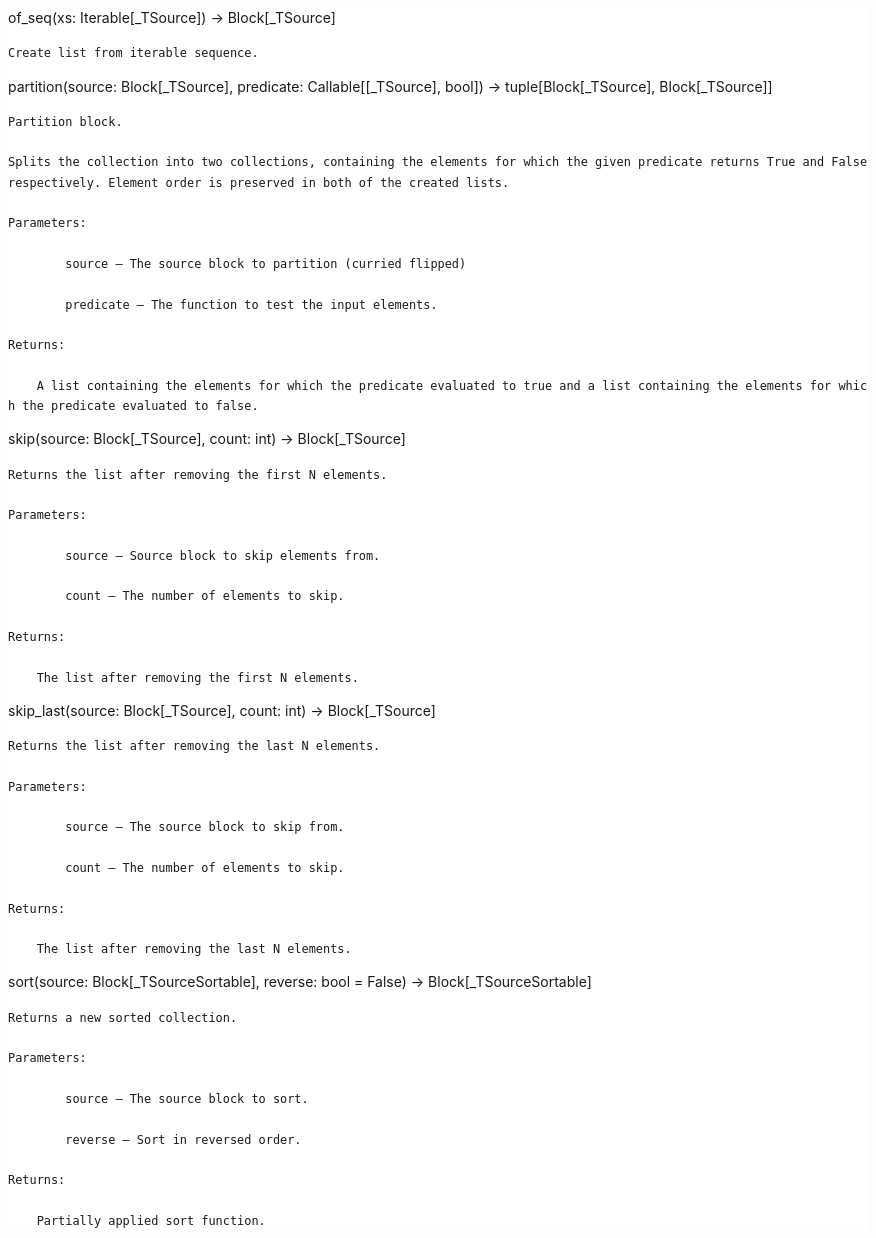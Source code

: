 of_seq(xs: Iterable[_TSource]) → Block[_TSource]

    Create list from iterable sequence.

partition(source: Block[_TSource], predicate: Callable[[_TSource], bool]) → tuple[Block[_TSource], Block[_TSource]]

    Partition block.

    Splits the collection into two collections, containing the elements for which the given predicate returns True and False respectively. Element order is preserved in both of the created lists.

    Parameters:

            source – The source block to partition (curried flipped)

            predicate – The function to test the input elements.

    Returns:

        A list containing the elements for which the predicate evaluated to true and a list containing the elements for which the predicate evaluated to false.

skip(source: Block[_TSource], count: int) → Block[_TSource]

    Returns the list after removing the first N elements.

    Parameters:

            source – Source block to skip elements from.

            count – The number of elements to skip.

    Returns:

        The list after removing the first N elements.

skip_last(source: Block[_TSource], count: int) → Block[_TSource]

    Returns the list after removing the last N elements.

    Parameters:

            source – The source block to skip from.

            count – The number of elements to skip.

    Returns:

        The list after removing the last N elements.

sort(source: Block[_TSourceSortable], reverse: bool = False) → Block[_TSourceSortable]

    Returns a new sorted collection.

    Parameters:

            source – The source block to sort.

            reverse – Sort in reversed order.

    Returns:

        Partially applied sort function.
